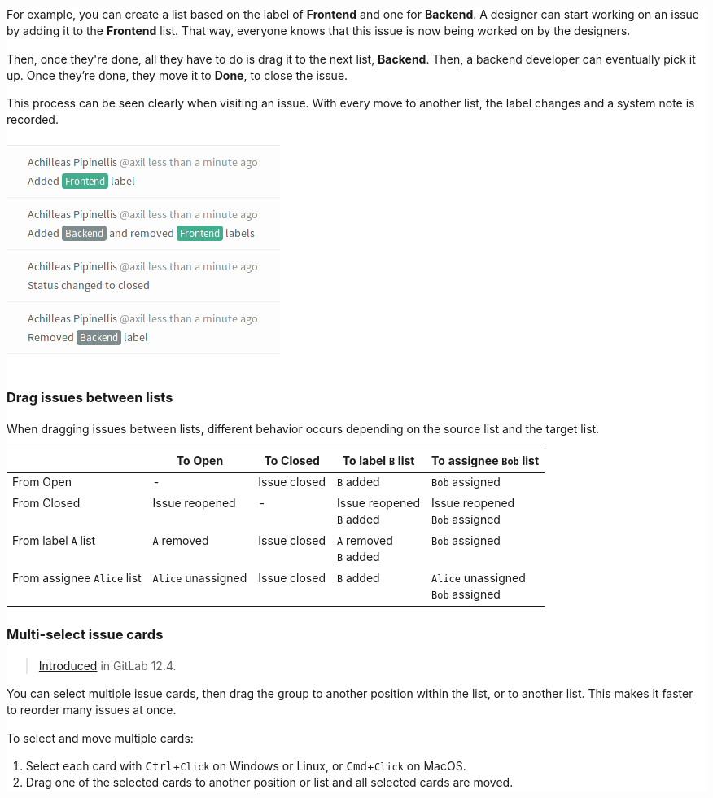 For example, you can create a list based on the label of **Frontend** and one for
**Backend**. A designer can start working on an issue by adding it to the
**Frontend** list. That way, everyone knows that this issue is now being
worked on by the designers.

Then, once they're done, all they have to do is
drag it to the next list, **Backend**. Then, a backend developer can
eventually pick it up. Once they’re done, they move it to **Done**, to close the
issue.

This process can be seen clearly when visiting an issue. With every move
to another list, the label changes and a system note is recorded.

![issue board system notes](img/issue_board_system_notes.png)

### Drag issues between lists

When dragging issues between lists, different behavior occurs depending on the source list and the target list.

|                            | To Open            | To Closed    | To label `B` list            | To assignee `Bob` list                |
|----------------------------|--------------------|--------------|------------------------------|---------------------------------------|
| From Open                  | -                  | Issue closed | `B` added                    | `Bob` assigned                        |
| From Closed                | Issue reopened     | -            | Issue reopened<br/>`B` added | Issue reopened<br/>`Bob` assigned     |
| From label `A` list        | `A` removed        | Issue closed | `A` removed<br/>`B` added    | `Bob` assigned                        |
| From assignee `Alice` list | `Alice` unassigned | Issue closed | `B` added                    | `Alice` unassigned<br/>`Bob` assigned |

### Multi-select issue cards

> [Introduced](https://gitlab.com/gitlab-org/gitlab/-/issues/18954) in GitLab 12.4.

You can select multiple issue cards, then drag the group to another position within the list, or to another list. This makes it faster to reorder many issues at once.

To select and move multiple cards:

1. Select each card with <kbd>Ctrl</kbd>+`Click` on Windows or Linux, or <kbd>Cmd</kbd>+`Click` on MacOS.
1. Drag one of the selected cards to another position or list and all selected cards are moved.
